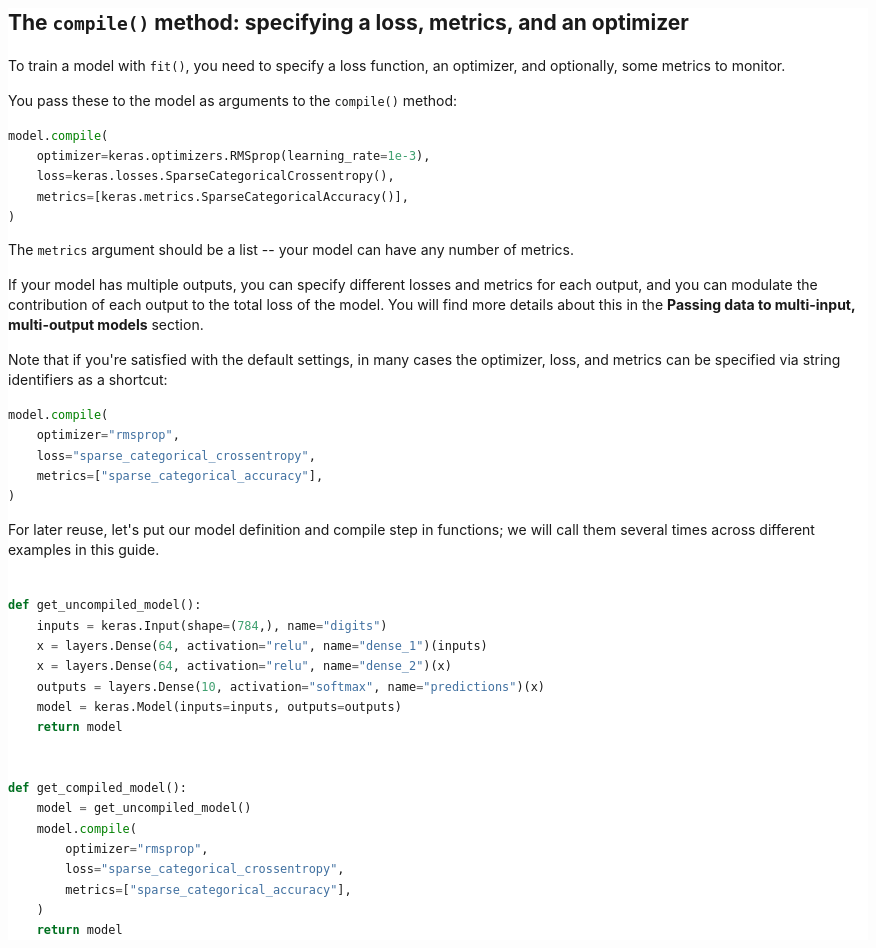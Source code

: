 ## The `compile()` method: specifying a loss, metrics, and an optimizer

To train a model with `fit()`, you need to specify a loss function, an optimizer, and
optionally, some metrics to monitor.

You pass these to the model as arguments to the `compile()` method:


```python
model.compile(
    optimizer=keras.optimizers.RMSprop(learning_rate=1e-3),
    loss=keras.losses.SparseCategoricalCrossentropy(),
    metrics=[keras.metrics.SparseCategoricalAccuracy()],
)
```

The `metrics` argument should be a list -- your model can have any number of metrics.

If your model has multiple outputs, you can specify different losses and metrics for
each output, and you can modulate the contribution of each output to the total loss of
the model. You will find more details about this in the **Passing data to multi-input,
multi-output models** section.

Note that if you're satisfied with the default settings, in many cases the optimizer,
loss, and metrics can be specified via string identifiers as a shortcut:


```python
model.compile(
    optimizer="rmsprop",
    loss="sparse_categorical_crossentropy",
    metrics=["sparse_categorical_accuracy"],
)
```

For later reuse, let's put our model definition and compile step in functions; we will
call them several times across different examples in this guide.


```python

def get_uncompiled_model():
    inputs = keras.Input(shape=(784,), name="digits")
    x = layers.Dense(64, activation="relu", name="dense_1")(inputs)
    x = layers.Dense(64, activation="relu", name="dense_2")(x)
    outputs = layers.Dense(10, activation="softmax", name="predictions")(x)
    model = keras.Model(inputs=inputs, outputs=outputs)
    return model


def get_compiled_model():
    model = get_uncompiled_model()
    model.compile(
        optimizer="rmsprop",
        loss="sparse_categorical_crossentropy",
        metrics=["sparse_categorical_accuracy"],
    )
    return model

```
